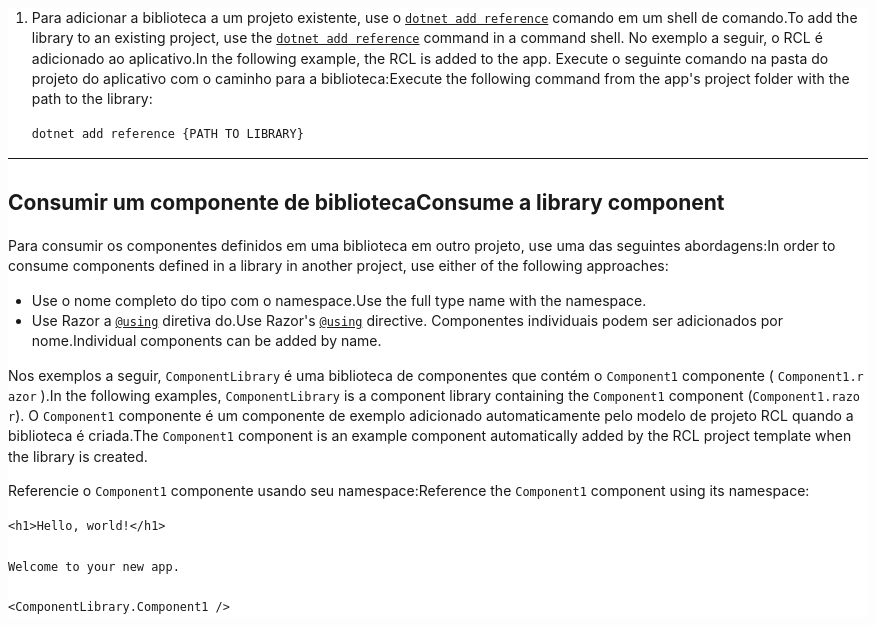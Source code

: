 1. <span data-ttu-id="7a4b7-138">Para adicionar a biblioteca a um projeto existente, use o [`dotnet add reference`](/dotnet/core/tools/dotnet-add-reference) comando em um shell de comando.</span><span class="sxs-lookup"><span data-stu-id="7a4b7-138">To add the library to an existing project, use the [`dotnet add reference`](/dotnet/core/tools/dotnet-add-reference) command in a command shell.</span></span> <span data-ttu-id="7a4b7-139">No exemplo a seguir, o RCL é adicionado ao aplicativo.</span><span class="sxs-lookup"><span data-stu-id="7a4b7-139">In the following example, the RCL is added to the app.</span></span> <span data-ttu-id="7a4b7-140">Execute o seguinte comando na pasta do projeto do aplicativo com o caminho para a biblioteca:</span><span class="sxs-lookup"><span data-stu-id="7a4b7-140">Execute the following command from the app's project folder with the path to the library:</span></span>

   ```dotnetcli
   dotnet add reference {PATH TO LIBRARY}
   ```

---

## <a name="consume-a-library-component"></a><span data-ttu-id="7a4b7-141">Consumir um componente de biblioteca</span><span class="sxs-lookup"><span data-stu-id="7a4b7-141">Consume a library component</span></span>

<span data-ttu-id="7a4b7-142">Para consumir os componentes definidos em uma biblioteca em outro projeto, use uma das seguintes abordagens:</span><span class="sxs-lookup"><span data-stu-id="7a4b7-142">In order to consume components defined in a library in another project, use either of the following approaches:</span></span>

* <span data-ttu-id="7a4b7-143">Use o nome completo do tipo com o namespace.</span><span class="sxs-lookup"><span data-stu-id="7a4b7-143">Use the full type name with the namespace.</span></span>
* <span data-ttu-id="7a4b7-144">Use Razor a [`@using`](xref:mvc/views/razor#using) diretiva do.</span><span class="sxs-lookup"><span data-stu-id="7a4b7-144">Use Razor's [`@using`](xref:mvc/views/razor#using) directive.</span></span> <span data-ttu-id="7a4b7-145">Componentes individuais podem ser adicionados por nome.</span><span class="sxs-lookup"><span data-stu-id="7a4b7-145">Individual components can be added by name.</span></span>

<span data-ttu-id="7a4b7-146">Nos exemplos a seguir, `ComponentLibrary` é uma biblioteca de componentes que contém o `Component1` componente ( `Component1.razor` ).</span><span class="sxs-lookup"><span data-stu-id="7a4b7-146">In the following examples, `ComponentLibrary` is a component library containing the `Component1` component (`Component1.razor`).</span></span> <span data-ttu-id="7a4b7-147">O `Component1` componente é um componente de exemplo adicionado automaticamente pelo modelo de projeto RCL quando a biblioteca é criada.</span><span class="sxs-lookup"><span data-stu-id="7a4b7-147">The `Component1` component is an example component automatically added by the RCL project template when the library is created.</span></span>

<span data-ttu-id="7a4b7-148">Referencie o `Component1` componente usando seu namespace:</span><span class="sxs-lookup"><span data-stu-id="7a4b7-148">Reference the `Component1` component using its namespace:</span></span>

```razor
<h1>Hello, world!</h1>

Welcome to your new app.

<ComponentLibrary.Component1 />
```
